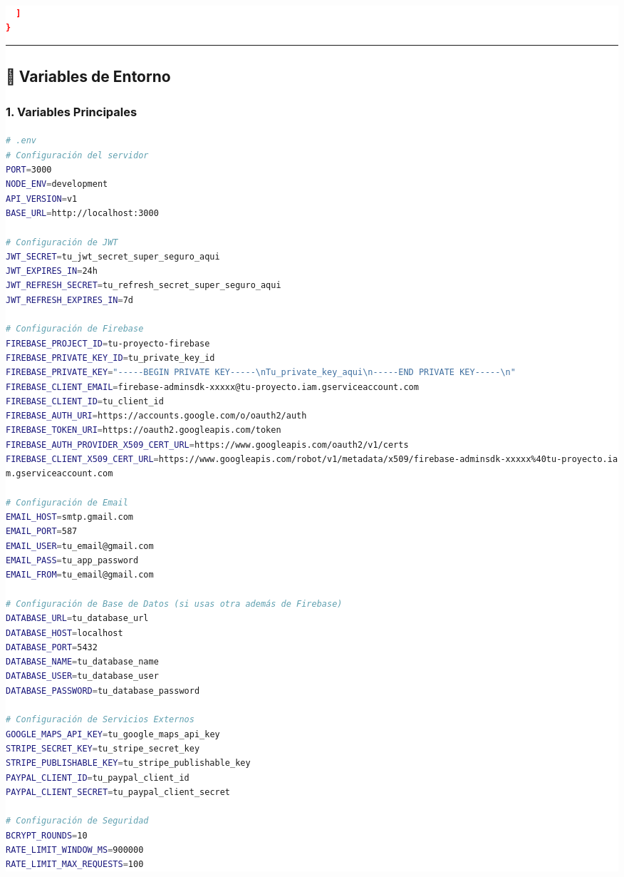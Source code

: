 ```json
  ]
}
```

---

## 🔧 Variables de Entorno

### 1. Variables Principales

```bash
# .env
# Configuración del servidor
PORT=3000
NODE_ENV=development
API_VERSION=v1
BASE_URL=http://localhost:3000

# Configuración de JWT
JWT_SECRET=tu_jwt_secret_super_seguro_aqui
JWT_EXPIRES_IN=24h
JWT_REFRESH_SECRET=tu_refresh_secret_super_seguro_aqui
JWT_REFRESH_EXPIRES_IN=7d

# Configuración de Firebase
FIREBASE_PROJECT_ID=tu-proyecto-firebase
FIREBASE_PRIVATE_KEY_ID=tu_private_key_id
FIREBASE_PRIVATE_KEY="-----BEGIN PRIVATE KEY-----\nTu_private_key_aqui\n-----END PRIVATE KEY-----\n"
FIREBASE_CLIENT_EMAIL=firebase-adminsdk-xxxxx@tu-proyecto.iam.gserviceaccount.com
FIREBASE_CLIENT_ID=tu_client_id
FIREBASE_AUTH_URI=https://accounts.google.com/o/oauth2/auth
FIREBASE_TOKEN_URI=https://oauth2.googleapis.com/token
FIREBASE_AUTH_PROVIDER_X509_CERT_URL=https://www.googleapis.com/oauth2/v1/certs
FIREBASE_CLIENT_X509_CERT_URL=https://www.googleapis.com/robot/v1/metadata/x509/firebase-adminsdk-xxxxx%40tu-proyecto.iam.gserviceaccount.com

# Configuración de Email
EMAIL_HOST=smtp.gmail.com
EMAIL_PORT=587
EMAIL_USER=tu_email@gmail.com
EMAIL_PASS=tu_app_password
EMAIL_FROM=tu_email@gmail.com

# Configuración de Base de Datos (si usas otra además de Firebase)
DATABASE_URL=tu_database_url
DATABASE_HOST=localhost
DATABASE_PORT=5432
DATABASE_NAME=tu_database_name
DATABASE_USER=tu_database_user
DATABASE_PASSWORD=tu_database_password

# Configuración de Servicios Externos
GOOGLE_MAPS_API_KEY=tu_google_maps_api_key
STRIPE_SECRET_KEY=tu_stripe_secret_key
STRIPE_PUBLISHABLE_KEY=tu_stripe_publishable_key
PAYPAL_CLIENT_ID=tu_paypal_client_id
PAYPAL_CLIENT_SECRET=tu_paypal_client_secret

# Configuración de Seguridad
BCRYPT_ROUNDS=10
RATE_LIMIT_WINDOW_MS=900000
RATE_LIMIT_MAX_REQUESTS=100
```